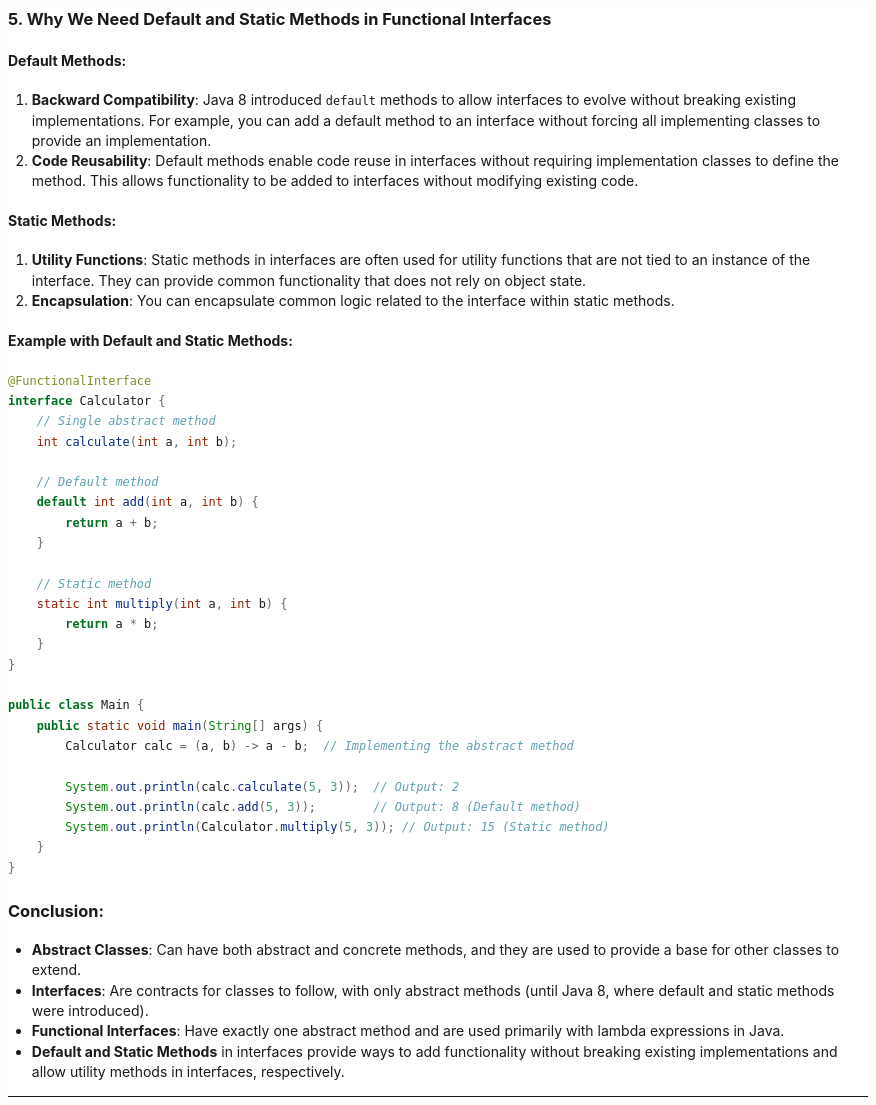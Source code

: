 ### 5. **Why We Need Default and Static Methods in Functional Interfaces**

#### **Default Methods:**
1. **Backward Compatibility**: Java 8 introduced `default` methods to allow interfaces to evolve without breaking existing implementations. For example, you can add a default method to an interface without forcing all implementing classes to provide an implementation.
2. **Code Reusability**: Default methods enable code reuse in interfaces without requiring implementation classes to define the method. This allows functionality to be added to interfaces without modifying existing code.

#### **Static Methods:**
1. **Utility Functions**: Static methods in interfaces are often used for utility functions that are not tied to an instance of the interface. They can provide common functionality that does not rely on object state.
2. **Encapsulation**: You can encapsulate common logic related to the interface within static methods.

#### **Example with Default and Static Methods:**

```java
@FunctionalInterface
interface Calculator {
    // Single abstract method
    int calculate(int a, int b);

    // Default method
    default int add(int a, int b) {
        return a + b;
    }

    // Static method
    static int multiply(int a, int b) {
        return a * b;
    }
}

public class Main {
    public static void main(String[] args) {
        Calculator calc = (a, b) -> a - b;  // Implementing the abstract method

        System.out.println(calc.calculate(5, 3));  // Output: 2
        System.out.println(calc.add(5, 3));        // Output: 8 (Default method)
        System.out.println(Calculator.multiply(5, 3)); // Output: 15 (Static method)
    }
}
```

### Conclusion:

- **Abstract Classes**: Can have both abstract and concrete methods, and they are used to provide a base for other classes to extend.
- **Interfaces**: Are contracts for classes to follow, with only abstract methods (until Java 8, where default and static methods were introduced).
- **Functional Interfaces**: Have exactly one abstract method and are used primarily with lambda expressions in Java.
- **Default and Static Methods** in interfaces provide ways to add functionality without breaking existing implementations and allow utility methods in interfaces, respectively.

---